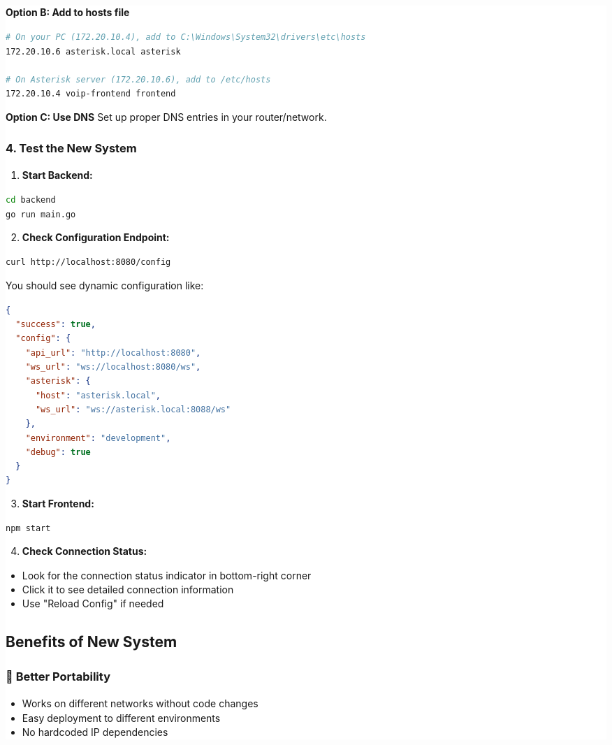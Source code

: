 **Option B: Add to hosts file**
```bash
# On your PC (172.20.10.4), add to C:\Windows\System32\drivers\etc\hosts
172.20.10.6 asterisk.local asterisk

# On Asterisk server (172.20.10.6), add to /etc/hosts
172.20.10.4 voip-frontend frontend
```

**Option C: Use DNS**
Set up proper DNS entries in your router/network.

### 4. **Test the New System**

1. **Start Backend:**
```bash
cd backend
go run main.go
```

2. **Check Configuration Endpoint:**
```bash
curl http://localhost:8080/config
```

You should see dynamic configuration like:
```json
{
  "success": true,
  "config": {
    "api_url": "http://localhost:8080",
    "ws_url": "ws://localhost:8080/ws",
    "asterisk": {
      "host": "asterisk.local",
      "ws_url": "ws://asterisk.local:8088/ws"
    },
    "environment": "development",
    "debug": true
  }
}
```

3. **Start Frontend:**
```bash
npm start
```

4. **Check Connection Status:**
- Look for the connection status indicator in bottom-right corner
- Click it to see detailed connection information
- Use "Reload Config" if needed

## Benefits of New System

### 🚀 **Better Portability**
- Works on different networks without code changes
- Easy deployment to different environments
- No hardcoded IP dependencies
